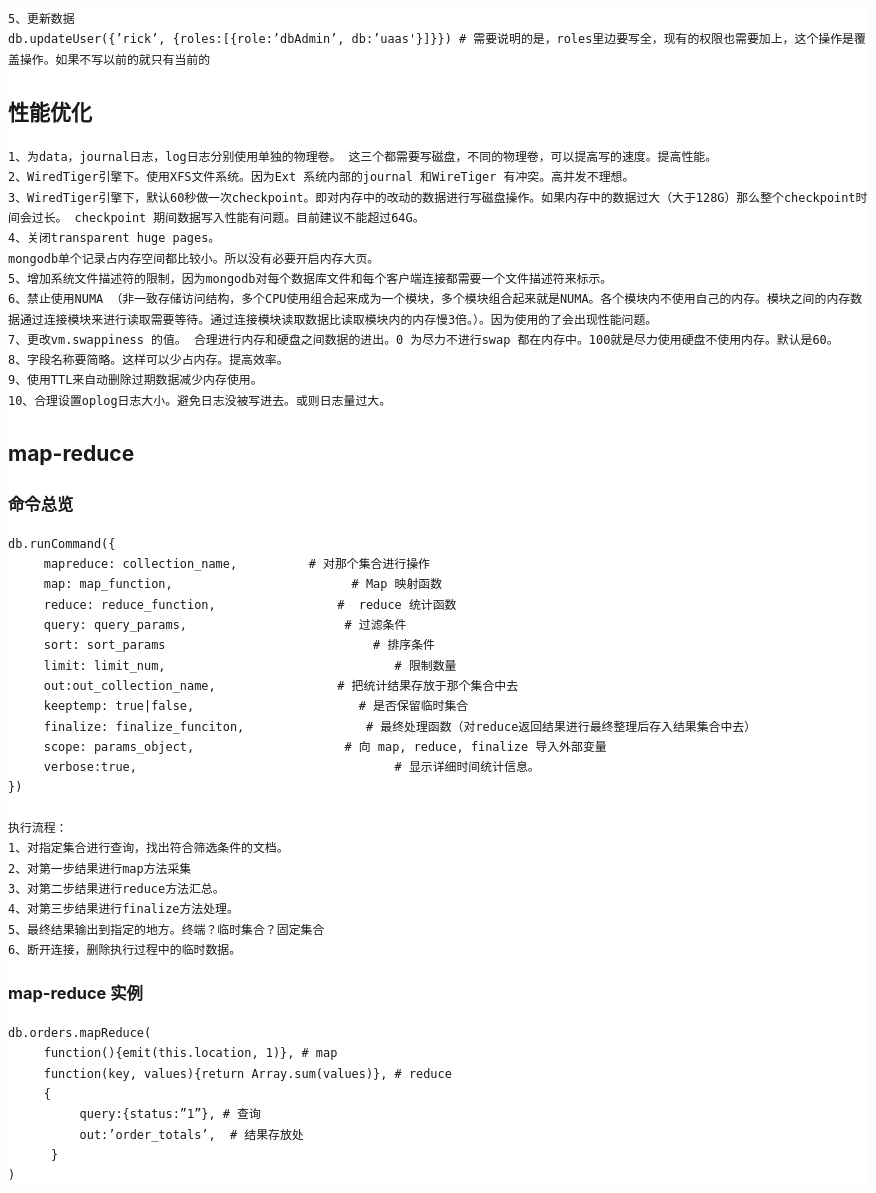     5、更新数据
    db.updateUser({’rick’, {roles:[{role:’dbAdmin’, db:’uaas'}]}}) # 需要说明的是，roles里边要写全，现有的权限也需要加上，这个操作是覆盖操作。如果不写以前的就只有当前的

## 性能优化
    1、为data，journal日志，log日志分别使用单独的物理卷。 这三个都需要写磁盘，不同的物理卷，可以提高写的速度。提高性能。
    2、WiredTiger引擎下。使用XFS文件系统。因为Ext 系统内部的journal 和WireTiger 有冲突。高并发不理想。
    3、WiredTiger引擎下，默认60秒做一次checkpoint。即对内存中的改动的数据进行写磁盘操作。如果内存中的数据过大（大于128G）那么整个checkpoint时间会过长。 checkpoint 期间数据写入性能有问题。目前建议不能超过64G。
    4、关闭transparent huge pages。 
    mongodb单个记录占内存空间都比较小。所以没有必要开启内存大页。
    5、增加系统文件描述符的限制，因为mongodb对每个数据库文件和每个客户端连接都需要一个文件描述符来标示。
    6、禁止使用NUMA （非一致存储访问结构，多个CPU使用组合起来成为一个模块，多个模块组合起来就是NUMA。各个模块内不使用自己的内存。模块之间的内存数据通过连接模块来进行读取需要等待。通过连接模块读取数据比读取模块内的内存慢3倍。）。因为使用的了会出现性能问题。
    7、更改vm.swappiness 的值。 合理进行内存和硬盘之间数据的进出。0 为尽力不进行swap 都在内存中。100就是尽力使用硬盘不使用内存。默认是60。
    8、字段名称要简略。这样可以少占内存。提高效率。
    9、使用TTL来自动删除过期数据减少内存使用。
    10、合理设置oplog日志大小。避免日志没被写进去。或则日志量过大。

## map-reduce
### 命令总览
    db.runCommand({
         mapreduce: collection_name,          # 对那个集合进行操作
         map: map_function,                         # Map 映射函数
         reduce: reduce_function,                 #  reduce 统计函数
         query: query_params,                      # 过滤条件
         sort: sort_params                             # 排序条件
         limit: limit_num,                                # 限制数量
         out:out_collection_name,                 # 把统计结果存放于那个集合中去
         keeptemp: true|false,                       # 是否保留临时集合
         finalize: finalize_funciton,                 # 最终处理函数（对reduce返回结果进行最终整理后存入结果集合中去）
         scope: params_object,                     # 向 map, reduce, finalize 导入外部变量
         verbose:true,                                    # 显示详细时间统计信息。
    })     

    执行流程：
    1、对指定集合进行查询，找出符合筛选条件的文档。
    2、对第一步结果进行map方法采集
    3、对第二步结果进行reduce方法汇总。
    4、对第三步结果进行finalize方法处理。
    5、最终结果输出到指定的地方。终端？临时集合？固定集合
    6、断开连接，删除执行过程中的临时数据。

### map-reduce 实例
    db.orders.mapReduce(
         function(){emit(this.location, 1)}, # map
         function(key, values){return Array.sum(values)}, # reduce
         {
              query:{status:”1”}, # 查询
              out:’order_totals’,  # 结果存放处
          }  
    )

